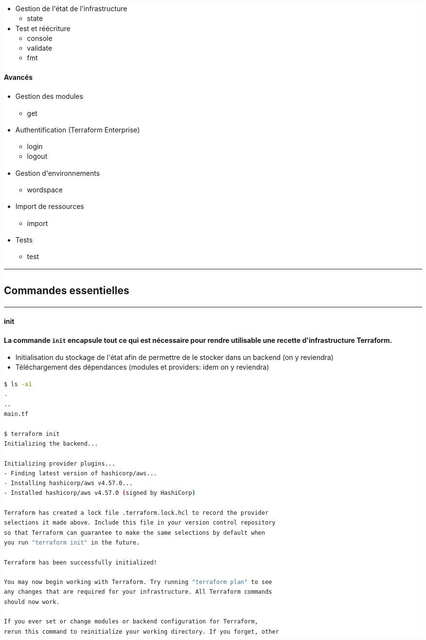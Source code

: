 * Gestion de l'état de l'infrastructure  
  * state
* Test et réécriture 
  * console 
  * validate 
  * fmt

#### Avancés 

* Gestion des modules
  * get

* Authentification (Terraform Enterprise)
  * login
  * logout

* Gestion d'environnements 
  * wordspace 

* Import de ressources
  * import 
  
* Tests
  * test

---

## Commandes essentielles 

---

#### init

**La commande `init` encapsule tout ce qui est nécessaire pour rendre utilisable une recette d'infrastructure Terraform.**

* Initialisation du stockage de l'état afin de permettre de le stocker dans un backend (on y reviendra)
* Téléchargement des dépendances (modules et providers: idem on y reviendra)

```bash
$ ls -a1
.
..
main.tf

$ terraform init
Initializing the backend...

Initializing provider plugins...
- Finding latest version of hashicorp/aws...
- Installing hashicorp/aws v4.57.0...
- Installed hashicorp/aws v4.57.0 (signed by HashiCorp)

Terraform has created a lock file .terraform.lock.hcl to record the provider
selections it made above. Include this file in your version control repository
so that Terraform can guarantee to make the same selections by default when
you run "terraform init" in the future.

Terraform has been successfully initialized!

You may now begin working with Terraform. Try running "terraform plan" to see
any changes that are required for your infrastructure. All Terraform commands
should now work.

If you ever set or change modules or backend configuration for Terraform,
rerun this command to reinitialize your working directory. If you forget, other
```
